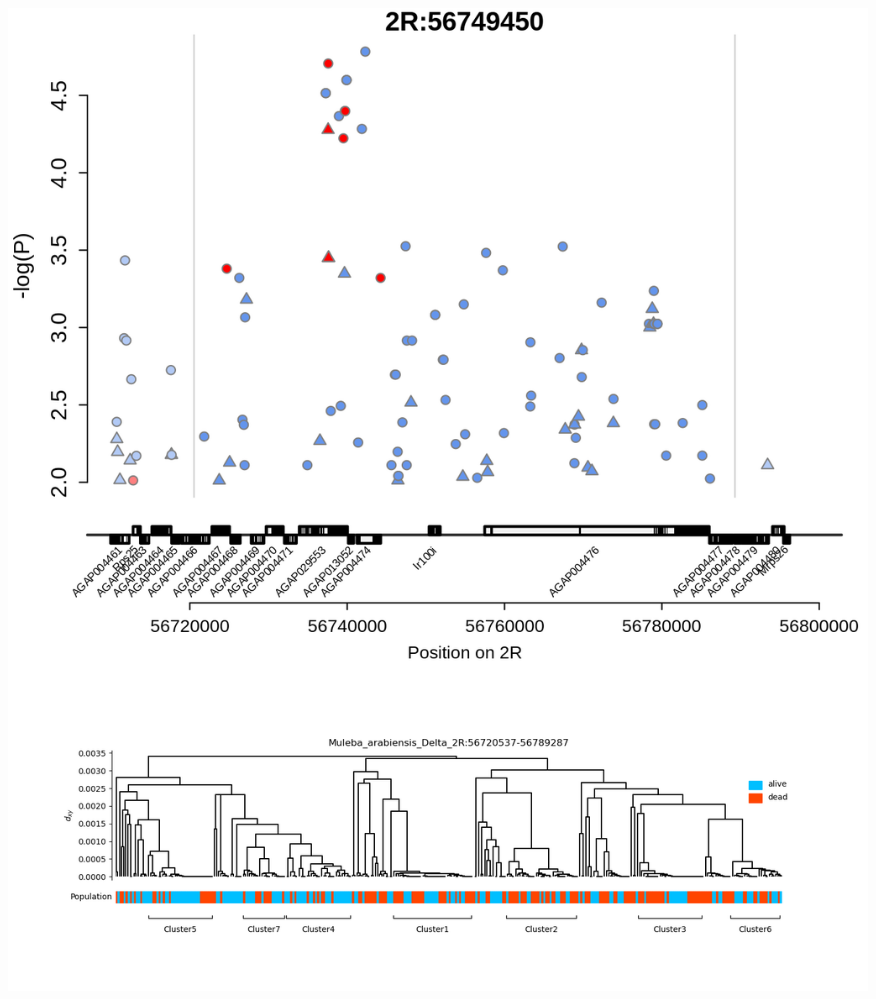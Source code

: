 ![Muleba_arabiensis_Delta_2R:56720537-56789287_overview](../../focal_gwas/Fst/Muleba_arabiensis_Delta/2R_56749450.png)

&nbsp;

![Muleba_arabiensis_Delta_2R:56720537-56789287_dendrogram](../../haplotypes/Muleba_arabiensis_Delta_2R%3A56720537-56789287_dendrogram.png)

&nbsp;

